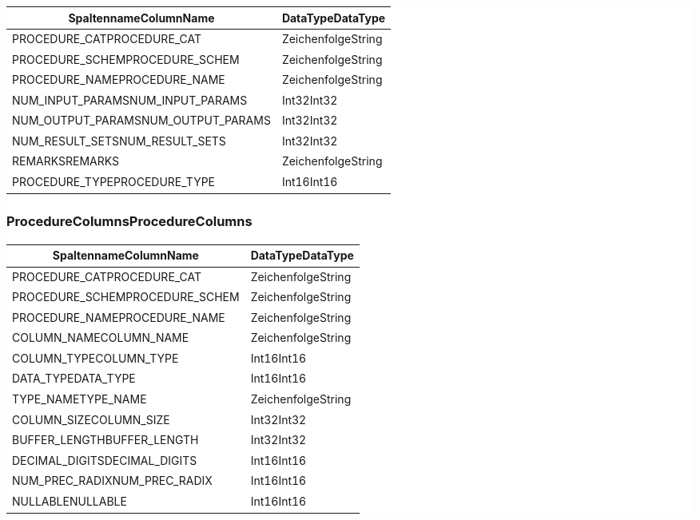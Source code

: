 |<span data-ttu-id="872ed-205">Spaltenname</span><span class="sxs-lookup"><span data-stu-id="872ed-205">ColumnName</span></span>|<span data-ttu-id="872ed-206">DataType</span><span class="sxs-lookup"><span data-stu-id="872ed-206">DataType</span></span>|
|----------------|--------------|
|<span data-ttu-id="872ed-207">PROCEDURE_CAT</span><span class="sxs-lookup"><span data-stu-id="872ed-207">PROCEDURE_CAT</span></span>|<span data-ttu-id="872ed-208">Zeichenfolge</span><span class="sxs-lookup"><span data-stu-id="872ed-208">String</span></span>|
|<span data-ttu-id="872ed-209">PROCEDURE_SCHEM</span><span class="sxs-lookup"><span data-stu-id="872ed-209">PROCEDURE_SCHEM</span></span>|<span data-ttu-id="872ed-210">Zeichenfolge</span><span class="sxs-lookup"><span data-stu-id="872ed-210">String</span></span>|
|<span data-ttu-id="872ed-211">PROCEDURE_NAME</span><span class="sxs-lookup"><span data-stu-id="872ed-211">PROCEDURE_NAME</span></span>|<span data-ttu-id="872ed-212">Zeichenfolge</span><span class="sxs-lookup"><span data-stu-id="872ed-212">String</span></span>|
|<span data-ttu-id="872ed-213">NUM_INPUT_PARAMS</span><span class="sxs-lookup"><span data-stu-id="872ed-213">NUM_INPUT_PARAMS</span></span>|<span data-ttu-id="872ed-214">Int32</span><span class="sxs-lookup"><span data-stu-id="872ed-214">Int32</span></span>|
|<span data-ttu-id="872ed-215">NUM_OUTPUT_PARAMS</span><span class="sxs-lookup"><span data-stu-id="872ed-215">NUM_OUTPUT_PARAMS</span></span>|<span data-ttu-id="872ed-216">Int32</span><span class="sxs-lookup"><span data-stu-id="872ed-216">Int32</span></span>|
|<span data-ttu-id="872ed-217">NUM_RESULT_SETS</span><span class="sxs-lookup"><span data-stu-id="872ed-217">NUM_RESULT_SETS</span></span>|<span data-ttu-id="872ed-218">Int32</span><span class="sxs-lookup"><span data-stu-id="872ed-218">Int32</span></span>|
|<span data-ttu-id="872ed-219">REMARKS</span><span class="sxs-lookup"><span data-stu-id="872ed-219">REMARKS</span></span>|<span data-ttu-id="872ed-220">Zeichenfolge</span><span class="sxs-lookup"><span data-stu-id="872ed-220">String</span></span>|
|<span data-ttu-id="872ed-221">PROCEDURE_TYPE</span><span class="sxs-lookup"><span data-stu-id="872ed-221">PROCEDURE_TYPE</span></span>|<span data-ttu-id="872ed-222">Int16</span><span class="sxs-lookup"><span data-stu-id="872ed-222">Int16</span></span>|

### <a name="procedurecolumns"></a><span data-ttu-id="872ed-223">ProcedureColumns</span><span class="sxs-lookup"><span data-stu-id="872ed-223">ProcedureColumns</span></span>

|<span data-ttu-id="872ed-224">Spaltenname</span><span class="sxs-lookup"><span data-stu-id="872ed-224">ColumnName</span></span>|<span data-ttu-id="872ed-225">DataType</span><span class="sxs-lookup"><span data-stu-id="872ed-225">DataType</span></span>|
|----------------|--------------|
|<span data-ttu-id="872ed-226">PROCEDURE_CAT</span><span class="sxs-lookup"><span data-stu-id="872ed-226">PROCEDURE_CAT</span></span>|<span data-ttu-id="872ed-227">Zeichenfolge</span><span class="sxs-lookup"><span data-stu-id="872ed-227">String</span></span>|
|<span data-ttu-id="872ed-228">PROCEDURE_SCHEM</span><span class="sxs-lookup"><span data-stu-id="872ed-228">PROCEDURE_SCHEM</span></span>|<span data-ttu-id="872ed-229">Zeichenfolge</span><span class="sxs-lookup"><span data-stu-id="872ed-229">String</span></span>|
|<span data-ttu-id="872ed-230">PROCEDURE_NAME</span><span class="sxs-lookup"><span data-stu-id="872ed-230">PROCEDURE_NAME</span></span>|<span data-ttu-id="872ed-231">Zeichenfolge</span><span class="sxs-lookup"><span data-stu-id="872ed-231">String</span></span>|
|<span data-ttu-id="872ed-232">COLUMN_NAME</span><span class="sxs-lookup"><span data-stu-id="872ed-232">COLUMN_NAME</span></span>|<span data-ttu-id="872ed-233">Zeichenfolge</span><span class="sxs-lookup"><span data-stu-id="872ed-233">String</span></span>|
|<span data-ttu-id="872ed-234">COLUMN_TYPE</span><span class="sxs-lookup"><span data-stu-id="872ed-234">COLUMN_TYPE</span></span>|<span data-ttu-id="872ed-235">Int16</span><span class="sxs-lookup"><span data-stu-id="872ed-235">Int16</span></span>|
|<span data-ttu-id="872ed-236">DATA_TYPE</span><span class="sxs-lookup"><span data-stu-id="872ed-236">DATA_TYPE</span></span>|<span data-ttu-id="872ed-237">Int16</span><span class="sxs-lookup"><span data-stu-id="872ed-237">Int16</span></span>|
|<span data-ttu-id="872ed-238">TYPE_NAME</span><span class="sxs-lookup"><span data-stu-id="872ed-238">TYPE_NAME</span></span>|<span data-ttu-id="872ed-239">Zeichenfolge</span><span class="sxs-lookup"><span data-stu-id="872ed-239">String</span></span>|
|<span data-ttu-id="872ed-240">COLUMN_SIZE</span><span class="sxs-lookup"><span data-stu-id="872ed-240">COLUMN_SIZE</span></span>|<span data-ttu-id="872ed-241">Int32</span><span class="sxs-lookup"><span data-stu-id="872ed-241">Int32</span></span>|
|<span data-ttu-id="872ed-242">BUFFER_LENGTH</span><span class="sxs-lookup"><span data-stu-id="872ed-242">BUFFER_LENGTH</span></span>|<span data-ttu-id="872ed-243">Int32</span><span class="sxs-lookup"><span data-stu-id="872ed-243">Int32</span></span>|
|<span data-ttu-id="872ed-244">DECIMAL_DIGITS</span><span class="sxs-lookup"><span data-stu-id="872ed-244">DECIMAL_DIGITS</span></span>|<span data-ttu-id="872ed-245">Int16</span><span class="sxs-lookup"><span data-stu-id="872ed-245">Int16</span></span>|
|<span data-ttu-id="872ed-246">NUM_PREC_RADIX</span><span class="sxs-lookup"><span data-stu-id="872ed-246">NUM_PREC_RADIX</span></span>|<span data-ttu-id="872ed-247">Int16</span><span class="sxs-lookup"><span data-stu-id="872ed-247">Int16</span></span>|
|<span data-ttu-id="872ed-248">NULLABLE</span><span class="sxs-lookup"><span data-stu-id="872ed-248">NULLABLE</span></span>|<span data-ttu-id="872ed-249">Int16</span><span class="sxs-lookup"><span data-stu-id="872ed-249">Int16</span></span>|
